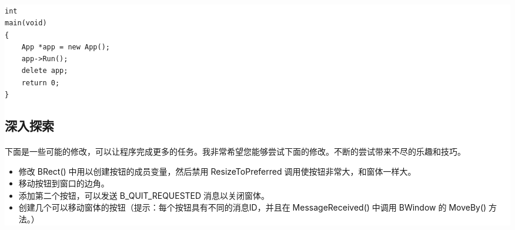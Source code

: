     int 
    main(void) 
    { 
        App *app = new App(); 
        app->Run(); 
        delete app; 
        return 0; 
    }

## 深入探索

下面是一些可能的修改，可以让程序完成更多的任务。我非常希望您能够尝试下面的修改。不断的尝试带来不尽的乐趣和技巧。

* 修改 BRect() 中用以创建按钮的成员变量，然后禁用 ResizeToPreferred 调用使按钮非常大，和窗体一样大。
* 移动按钮到窗口的边角。
* 添加第二个按钮，可以发送 B_QUIT_REQUESTED 消息以关闭窗体。
* 创建几个可以移动窗体的按钮（提示：每个按钮具有不同的消息ID，并且在 MessageReceived() 中调用 BWindow 的 MoveBy() 方法。）
